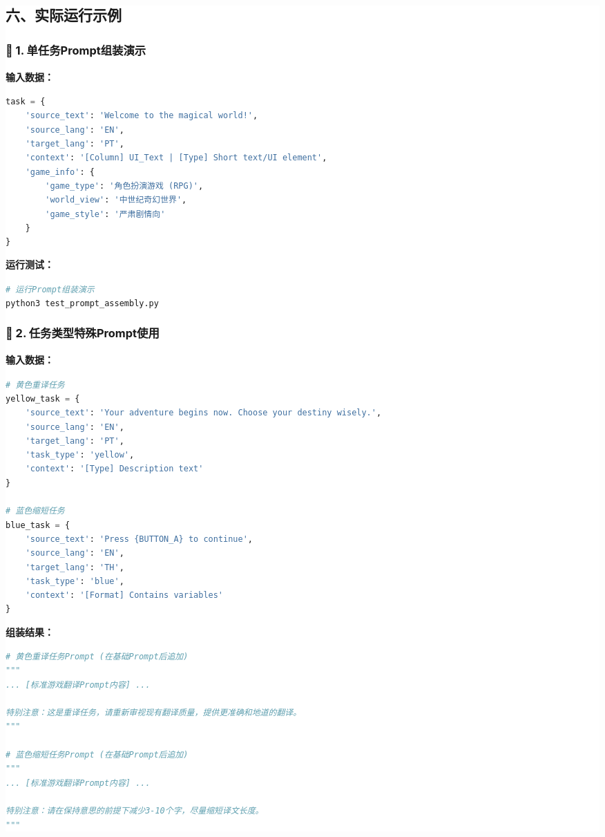 ## 六、实际运行示例

### 📝 1. 单任务Prompt组装演示

**输入数据：**
```python
task = {
    'source_text': 'Welcome to the magical world!',
    'source_lang': 'EN',
    'target_lang': 'PT',
    'context': '[Column] UI_Text | [Type] Short text/UI element',
    'game_info': {
        'game_type': '角色扮演游戏 (RPG)',
        'world_view': '中世纪奇幻世界',
        'game_style': '严肃剧情向'
    }
}
```

**运行测试：**
```bash
# 运行Prompt组装演示
python3 test_prompt_assembly.py
```

### 📝 2. 任务类型特殊Prompt使用

**输入数据：**
```python
# 黄色重译任务
yellow_task = {
    'source_text': 'Your adventure begins now. Choose your destiny wisely.',
    'source_lang': 'EN',
    'target_lang': 'PT',
    'task_type': 'yellow',
    'context': '[Type] Description text'
}

# 蓝色缩短任务
blue_task = {
    'source_text': 'Press {BUTTON_A} to continue',
    'source_lang': 'EN',
    'target_lang': 'TH',
    'task_type': 'blue',
    'context': '[Format] Contains variables'
}
```

**组装结果：**
```python
# 黄色重译任务Prompt (在基础Prompt后追加)
"""
... [标准游戏翻译Prompt内容] ...

特别注意：这是重译任务，请重新审视现有翻译质量，提供更准确和地道的翻译。
"""

# 蓝色缩短任务Prompt (在基础Prompt后追加)
"""
... [标准游戏翻译Prompt内容] ...

特别注意：请在保持意思的前提下减少3-10个字，尽量缩短译文长度。
"""
```
